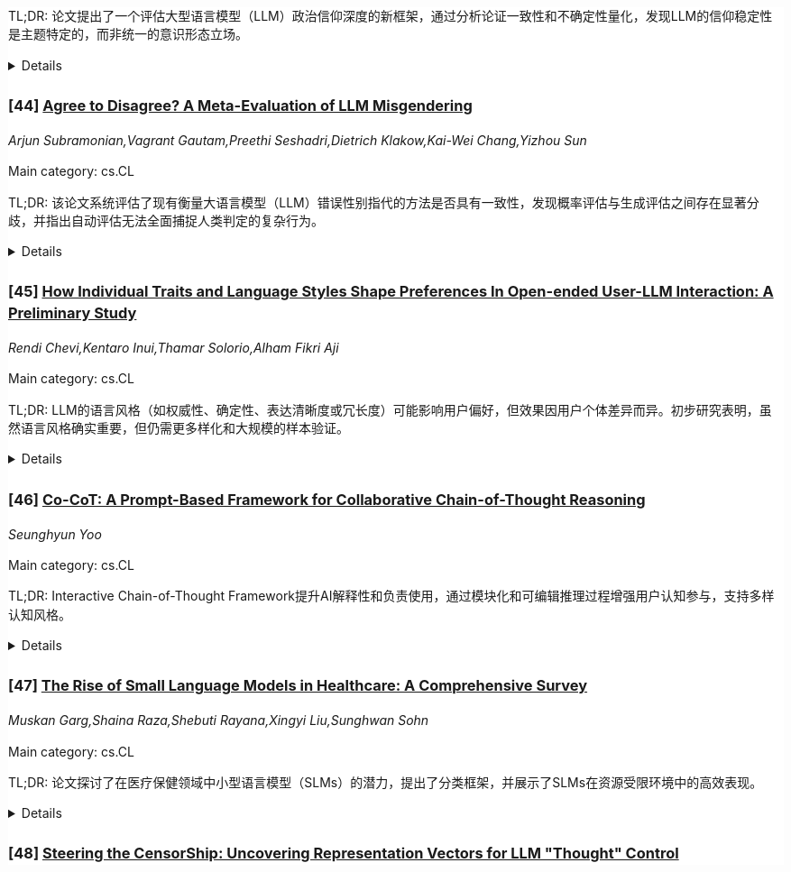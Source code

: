 TL;DR: 论文提出了一个评估大型语言模型（LLM）政治信仰深度的新框架，通过分析论证一致性和不确定性量化，发现LLM的信仰稳定性是主题特定的，而非统一的意识形态立场。


<details><summary>Details</summary></details>


### [44] [Agree to Disagree? A Meta-Evaluation of LLM Misgendering](https://arxiv.org/abs/2504.17075)
*Arjun Subramonian,Vagrant Gautam,Preethi Seshadri,Dietrich Klakow,Kai-Wei Chang,Yizhou Sun*

Main category: cs.CL

TL;DR: 该论文系统评估了现有衡量大语言模型（LLM）错误性别指代的方法是否具有一致性，发现概率评估与生成评估之间存在显著分歧，并指出自动评估无法全面捕捉人类判定的复杂行为。


<details><summary>Details</summary></details>


### [45] [How Individual Traits and Language Styles Shape Preferences In Open-ended User-LLM Interaction: A Preliminary Study](https://arxiv.org/abs/2504.17083)
*Rendi Chevi,Kentaro Inui,Thamar Solorio,Alham Fikri Aji*

Main category: cs.CL

TL;DR: LLM的语言风格（如权威性、确定性、表达清晰度或冗长度）可能影响用户偏好，但效果因用户个体差异而异。初步研究表明，虽然语言风格确实重要，但仍需更多样化和大规模的样本验证。


<details><summary>Details</summary></details>


### [46] [Co-CoT: A Prompt-Based Framework for Collaborative Chain-of-Thought Reasoning](https://arxiv.org/abs/2504.17091)
*Seunghyun Yoo*

Main category: cs.CL

TL;DR: Interactive Chain-of-Thought Framework提升AI解释性和负责使用，通过模块化和可编辑推理过程增强用户认知参与，支持多样认知风格。


<details><summary>Details</summary></details>


### [47] [The Rise of Small Language Models in Healthcare: A Comprehensive Survey](https://arxiv.org/abs/2504.17119)
*Muskan Garg,Shaina Raza,Shebuti Rayana,Xingyi Liu,Sunghwan Sohn*

Main category: cs.CL

TL;DR: 论文探讨了在医疗保健领域中小型语言模型（SLMs）的潜力，提出了分类框架，并展示了SLMs在资源受限环境中的高效表现。


<details><summary>Details</summary></details>


### [48] [Steering the CensorShip: Uncovering Representation Vectors for LLM "Thought" Control](https://arxiv.org/abs/2504.17130)
